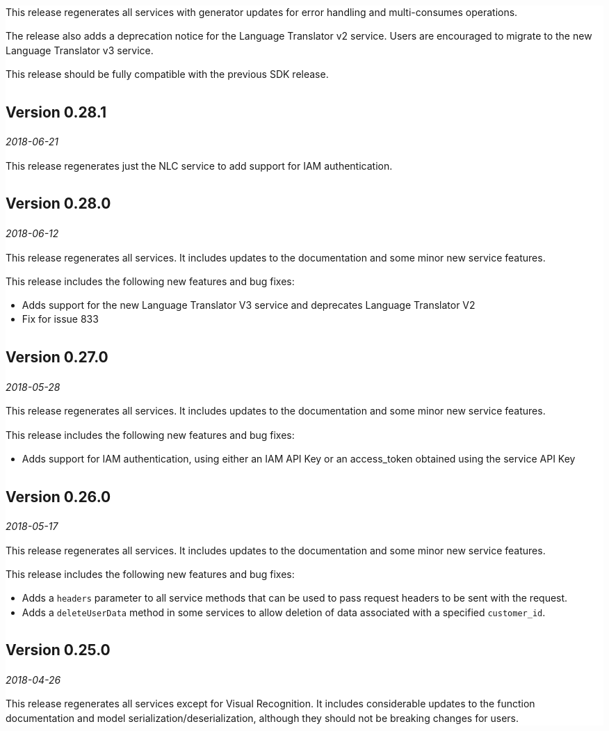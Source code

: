 This release regenerates all services with generator updates for error handling and multi-consumes operations.

The release also adds a deprecation notice for the Language Translator v2 service.  Users are encouraged to migrate
to the new Language Translator v3 service.

This release should be fully compatible with the previous SDK release.

## Version 0.28.1
_2018-06-21_

This release regenerates just the NLC service to add support for IAM authentication.

## Version 0.28.0
_2018-06-12_

This release regenerates all services. It includes updates to the documentation and some minor new service features.

This release includes the following new features and bug fixes:

- Adds support for the new Language Translator V3 service and deprecates Language Translator V2
- Fix for issue 833

## Version 0.27.0
_2018-05-28_

This release regenerates all services. It includes updates to the documentation and some minor new service features.

This release includes the following new features and bug fixes:

- Adds support for IAM authentication, using either an IAM API Key or an access_token obtained using the service API Key

## Version 0.26.0
_2018-05-17_

This release regenerates all services. It includes updates to the documentation and some minor new service features.

This release includes the following new features and bug fixes:

- Adds a `headers`  parameter to all service methods that can be used to pass request headers to be sent with the request.
- Adds a `deleteUserData` method in some services to allow deletion of data associated with a specified `customer_id`.

## Version 0.25.0
_2018-04-26_

This release regenerates all services except for Visual Recognition. It includes considerable updates to the function documentation and model serialization/deserialization, although they should not be breaking changes for users.

